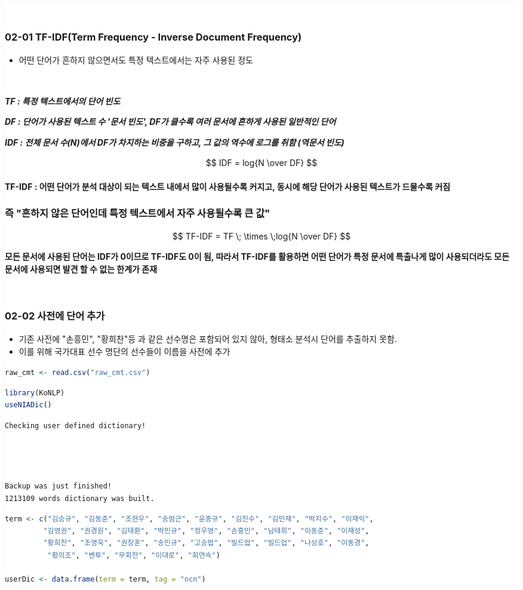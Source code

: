<br/>

### 02-01 TF-IDF(Term Frequency - Inverse Document Frequency)
- 어떤 단어가 흔하지 않으면서도 특정 텍스트에서는 자주 사용된 정도

<br/>

***TF : 특정 텍스트에서의 단어 빈도***

***DF : 단어가 사용된 텍스트 수 '문서 빈도', DF가 클수록 여러 문서에 흔하게 사용된 일반적인 단어***

***IDF : 전체 문서 수(N)에서 DF가 차지하는 비중을 구하고, 그 값의 역수에 로그를 취함 (역문서 빈도)***

$$
IDF = log{N \over DF}
$$

#### TF-IDF : 어떤 단어가 분석 대상이 되는 텍스트 내에서 많이 사용될수록 커지고, 동시에 해당 단어가 사용된 텍스트가 드물수록 커짐

### 즉 "흔하지 않은 단어인데 특정 텍스트에서 자주 사용될수록 큰 값"

$$
TF-IDF = TF \; \times \;log{N \over DF}
$$

**모든 문서에 사용된 단어는 IDF가 0이므로 TF-IDF도 0이 됨, 따라서 TF-IDF를 활용하면 어떤 단어가 특정 문서에 특출나게 많이 사용되더라도 모든 문서에 사용되면 발견 할 수 없는 한계가 존재**

<br/>

### 02-02 사전에 단어 추가
- 기존 사전에 "손흥민", "황희찬"등 과 같은 선수명은 포함되어 있지 않아, 형태소 분석시 단어를 추출하지 못함.
- 이를 위해 국가대표 선수 명단의 선수들이 이름을 사전에 추가


```R
raw_cmt <- read.csv("raw_cmt.csv")
```


```R
library(KoNLP)
useNIADic()
```

    Checking user defined dictionary!
    
    
    

    Backup was just finished!
    1213109 words dictionary was built.
    


```R
term <- c("김승규", "김동준", "조현우", "송범근", "윤종규", "김진수", "김민재", "박지수", "이재익",
         "김영권", "권경원", "김태환", "박민규", "정우영", "손흥민", "남태희", "이동준", "이재성",
         "황희찬", "조영욱", "권창훈", "송민규", "고승법", "빌드업", "빌드업", "나상호", "이동경",
          "황의조", "벤투", "무회전", "이대로", "회연속")

userDic <- data.frame(term = term, tag = "ncn")
```
